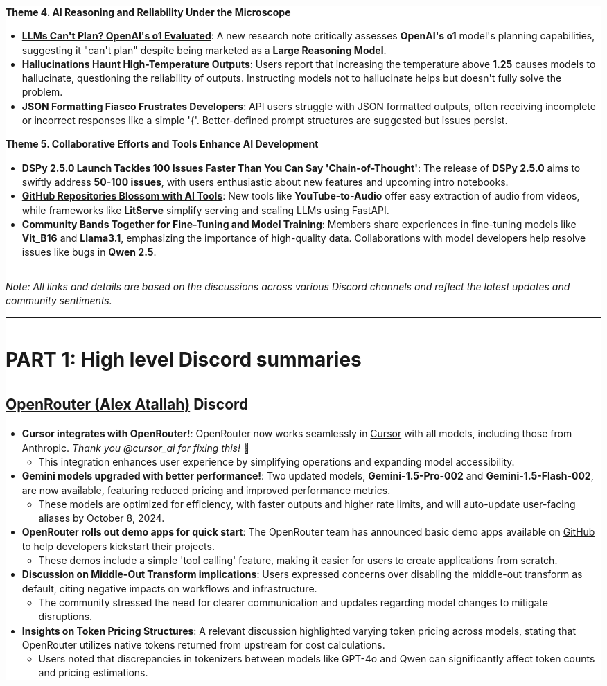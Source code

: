 **Theme 4. AI Reasoning and Reliability Under the Microscope**

- [**LLMs Can't Plan? OpenAI's o1 Evaluated**](https://arxiv.org/abs/2409.13373): A new research note critically assesses **OpenAI's o1** model's planning capabilities, suggesting it "can't plan" despite being marketed as a **Large Reasoning Model**.
- **Hallucinations Haunt High-Temperature Outputs**: Users report that increasing the temperature above **1.25** causes models to hallucinate, questioning the reliability of outputs. Instructing models not to hallucinate helps but doesn't fully solve the problem.
- **JSON Formatting Fiasco Frustrates Developers**: API users struggle with JSON formatted outputs, often receiving incomplete or incorrect responses like a simple '{'. Better-defined prompt structures are suggested but issues persist.

**Theme 5. Collaborative Efforts and Tools Enhance AI Development**

- [**DSPy 2.5.0 Launch Tackles 100 Issues Faster Than You Can Say 'Chain-of-Thought'**](https://github.com/stanfordnlp/dspy/blob/main/examples/migration.ipynb): The release of **DSPy 2.5.0** aims to swiftly address **50-100 issues**, with users enthusiastic about new features and upcoming intro notebooks.
- [**GitHub Repositories Blossom with AI Tools**](https://github.com/jack-tol/youtube-to-audio): New tools like **YouTube-to-Audio** offer easy extraction of audio from videos, while frameworks like **LitServe** simplify serving and scaling LLMs using FastAPI.
- **Community Bands Together for Fine-Tuning and Model Training**: Members share experiences in fine-tuning models like **Vit_B16** and **Llama3.1**, emphasizing the importance of high-quality data. Collaborations with model developers help resolve issues like bugs in **Qwen 2.5**.

---

*Note: All links and details are based on the discussions across various Discord channels and reflect the latest updates and community sentiments.*


---

# PART 1: High level Discord summaries




## [OpenRouter (Alex Atallah)](https://discord.com/channels/1091220969173028894) Discord

- **Cursor integrates with OpenRouter!**: OpenRouter now works seamlessly in [Cursor](https://x.com/OpenRouterAI/status/1838627801072562232) with all models, including those from Anthropic. *Thank you @cursor_ai for fixing this!* 🍾
   - This integration enhances user experience by simplifying operations and expanding model accessibility.
- **Gemini models upgraded with better performance!**: Two updated models, **Gemini-1.5-Pro-002** and **Gemini-1.5-Flash-002**, are now available, featuring reduced pricing and improved performance metrics.
   - These models are optimized for efficiency, with faster outputs and higher rate limits, and will auto-update user-facing aliases by October 8, 2024.
- **OpenRouter rolls out demo apps for quick start**: The OpenRouter team has announced basic demo apps available on [GitHub](https://github.com/pxl-research/tai-llm-chat/tree/main/demos/tool_calling) to help developers kickstart their projects.
   - These demos include a simple 'tool calling' feature, making it easier for users to create applications from scratch.
- **Discussion on Middle-Out Transform implications**: Users expressed concerns over disabling the middle-out transform as default, citing negative impacts on workflows and infrastructure.
   - The community stressed the need for clearer communication and updates regarding model changes to mitigate disruptions.
- **Insights on Token Pricing Structures**: A relevant discussion highlighted varying token pricing across models, stating that OpenRouter utilizes native tokens returned from upstream for cost calculations.
   - Users noted that discrepancies in tokenizers between models like GPT-4o and Qwen can significantly affect token counts and pricing estimations.
